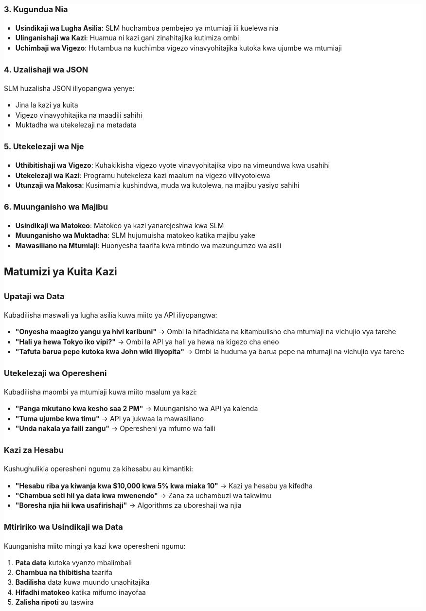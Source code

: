 ### 3. Kugundua Nia
- **Usindikaji wa Lugha Asilia**: SLM huchambua pembejeo ya mtumiaji ili kuelewa nia
- **Ulinganishaji wa Kazi**: Huamua ni kazi gani zinahitajika kutimiza ombi
- **Uchimbaji wa Vigezo**: Hutambua na kuchimba vigezo vinavyohitajika kutoka kwa ujumbe wa mtumiaji

### 4. Uzalishaji wa JSON
SLM huzalisha JSON iliyopangwa yenye:
- Jina la kazi ya kuita
- Vigezo vinavyohitajika na maadili sahihi
- Muktadha wa utekelezaji na metadata

### 5. Utekelezaji wa Nje
- **Uthibitishaji wa Vigezo**: Kuhakikisha vigezo vyote vinavyohitajika vipo na vimeundwa kwa usahihi
- **Utekelezaji wa Kazi**: Programu hutekeleza kazi maalum na vigezo vilivyotolewa
- **Utunzaji wa Makosa**: Kusimamia kushindwa, muda wa kutolewa, na majibu yasiyo sahihi

### 6. Muunganisho wa Majibu
- **Usindikaji wa Matokeo**: Matokeo ya kazi yanarejeshwa kwa SLM
- **Muunganisho wa Muktadha**: SLM hujumuisha matokeo katika majibu yake
- **Mawasiliano na Mtumiaji**: Huonyesha taarifa kwa mtindo wa mazungumzo wa asili

## Matumizi ya Kuita Kazi

### Upataji wa Data
Kubadilisha maswali ya lugha asilia kuwa miito ya API iliyopangwa:
- **"Onyesha maagizo yangu ya hivi karibuni"** → Ombi la hifadhidata na kitambulisho cha mtumiaji na vichujio vya tarehe
- **"Hali ya hewa Tokyo iko vipi?"** → Ombi la API ya hali ya hewa na kigezo cha eneo
- **"Tafuta barua pepe kutoka kwa John wiki iliyopita"** → Ombi la huduma ya barua pepe na mtumaji na vichujio vya tarehe

### Utekelezaji wa Operesheni
Kubadilisha maombi ya mtumiaji kuwa miito maalum ya kazi:
- **"Panga mkutano kwa kesho saa 2 PM"** → Muunganisho wa API ya kalenda
- **"Tuma ujumbe kwa timu"** → API ya jukwaa la mawasiliano
- **"Unda nakala ya faili zangu"** → Operesheni ya mfumo wa faili

### Kazi za Hesabu
Kushughulikia operesheni ngumu za kihesabu au kimantiki:
- **"Hesabu riba ya kiwanja kwa $10,000 kwa 5% kwa miaka 10"** → Kazi ya hesabu ya kifedha
- **"Chambua seti hii ya data kwa mwenendo"** → Zana za uchambuzi wa takwimu
- **"Boresha njia hii kwa usafirishaji"** → Algorithms za uboreshaji wa njia

### Mtiririko wa Usindikaji wa Data
Kuunganisha miito mingi ya kazi kwa operesheni ngumu:
1. **Pata data** kutoka vyanzo mbalimbali
2. **Chambua na thibitisha** taarifa
3. **Badilisha** data kuwa muundo unaohitajika
4. **Hifadhi matokeo** katika mifumo inayofaa
5. **Zalisha ripoti** au taswira
